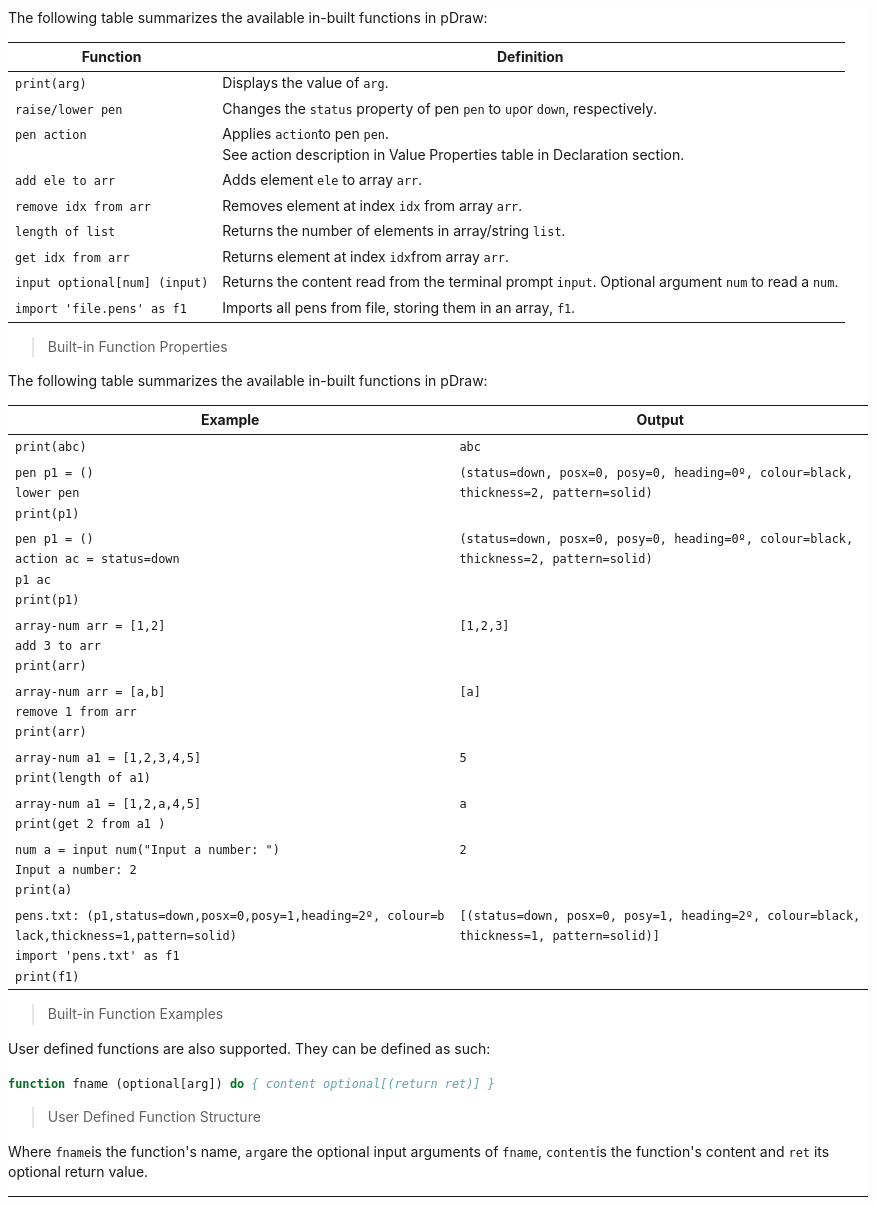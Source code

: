 The following table summarizes the available in-built functions in pDraw:

| Function                   | Definition                                                                                                 |
| -------------------------- | ---------------------------------------------------------------------------------------------------------- |
| ```print(arg)```           | Displays the value of `arg`.                                                                               |
| ```raise/lower pen```      | Changes the `status` property of pen `pen` to `up`or `down`, respectively.                                 |
| ```pen action```           | Applies `action`to pen `pen`. <br>See action description in Value Properties table in Declaration section. |
| ```add ele to arr```       | Adds element `ele` to array `arr`.                                                                         |
| ```remove idx from arr```  | Removes element at index `idx` from array `arr`.                                                           |
| ```length of list```       | Returns the number of elements in array/string `list`.                                                     |
| ```get idx from arr```     | Returns element at index `idx`from array `arr`.                                                            |
| `input optional[num] (input)`| Returns the content read from the terminal prompt `input`. Optional argument `num` to read a `num`.      |
| `import 'file.pens' as f1` | Imports all pens from file, storing them in an array, `f1`.                                                |

> Built-in Function Properties

The following table summarizes the available in-built functions in pDraw:

| Example                                                                                                                                   | Output                                                                                  |
| ----------------------------------------------------------------------------------------------------------------------------------------- | --------------------------------------------------------------------------------------- |
| ```print(abc)```                                                                                                                          | `abc`                                                                                   |
| ```pen p1 = ()```<br>```lower pen```<br>`print(p1)`                                                                                       | `(status=down, posx=0, posy=0, heading=0º, colour=black, thickness=2, pattern=solid)`   |
| ```pen p1 = ()```<br>```action ac = status=down```<br>```p1 ac```<br>`print(p1)`                                                          | `(status=down, posx=0, posy=0, heading=0º, colour=black, thickness=2, pattern=solid)`   |
| ```array-num arr = [1,2]```<br>```add 3 to arr```<br>```print(arr)```<br>                                                                 | `[1,2,3]`                                                                               |
| ```array-num arr = [a,b]```<br>```remove 1 from arr```<br>```print(arr)```<br>                                                            | `[a]`                                                                                   |
| ```array-num a1 = [1,2,3,4,5]```<br>`print(length of a1)`                                                                                 | `5`                                                                                     |
| ```array-num a1 = [1,2,a,4,5]```<br>`print(get 2 from a1 )`                                                                               | `a`
| ```num a = input num("Input a number: ")```<br>`Input a number: 2` <br>`print(a)`                                                                               | `2` |
| `pens.txt: (p1,status=down,posx=0,posy=1,heading=2º, colour=black,thickness=1,pattern=solid)`<br>`import 'pens.txt' as f1`<br>`print(f1)` | `[(status=down, posx=0, posy=1, heading=2º, colour=black, thickness=1, pattern=solid)]` |

> Built-in Function Examples

User defined functions are also supported. They can be defined as such:

```pascal
function fname (optional[arg]) do { content optional[(return ret)] } 
```

> User Defined Function Structure 

Where `fname`is the function's name, `arg`are the optional input arguments of `fname`, `content`is the function's content and `ret` its optional return value. 

---


[^1]: Topics: pDraw-grammar --- pDraw-semantic-analysis --- pDraw-code-generation--- pens-grammar --- pens-semantic-analysis --- pens-code-generation --- examples  --- report --- testing